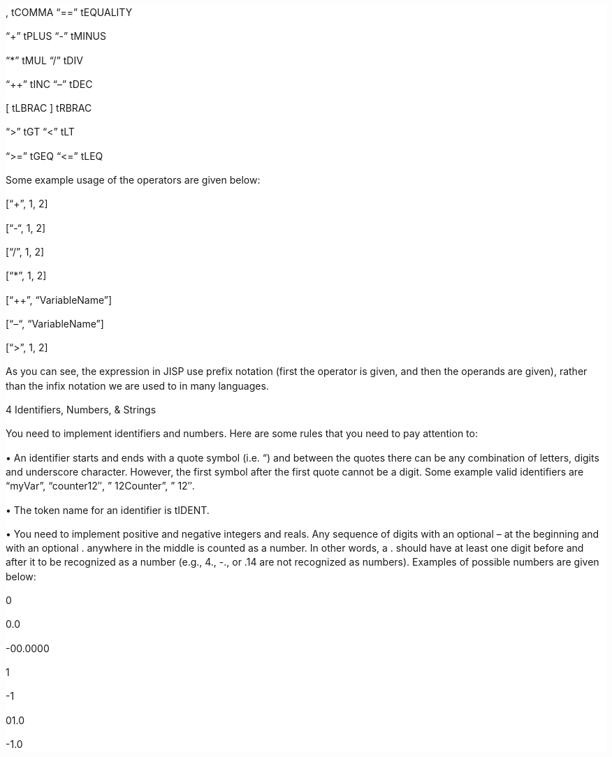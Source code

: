 , tCOMMA “==” tEQUALITY

“+” tPLUS “-” tMINUS

“*” tMUL “/” tDIV

“++” tINC “–” tDEC

[ tLBRAC ] tRBRAC

“&gt;” tGT “&lt;” tLT

“&gt;=” tGEQ “&lt;=” tLEQ

Some example usage of the operators are given below:

[“+”, 1, 2]

[“-“, 1, 2]

[“/”, 1, 2]

[“*”, 1, 2]

[“++”, “VariableName”]

[“–“, “VariableName”]

[“&gt;”, 1, 2]

As you can see, the expression in JISP use prefix notation (first the operator is given, and then the operands are given), rather than the infix notation we are used to in many languages.

4 Identifiers, Numbers, &amp; Strings

You need to implement identifiers and numbers. Here are some rules that you need to pay attention to:

• An identifier starts and ends with a quote symbol (i.e. “) and between the quotes there can be any combination of letters, digits and underscore character. However, the first symbol after the first quote cannot be a digit. Some example valid identifiers are “myVar”, “counter12″, ” 12Counter”, ” 12″.

• The token name for an identifier is tIDENT.

• You need to implement positive and negative integers and reals. Any sequence of digits with an optional – at the beginning and with an optional . anywhere in the middle is counted as a number. In other words, a . should have at least one digit before and after it to be recognized as a number (e.g., 4., -., or .14 are not recognized as numbers). Examples of possible numbers are given below:

0

0.0

-00.0000

1

-1

01.0

-1.0
